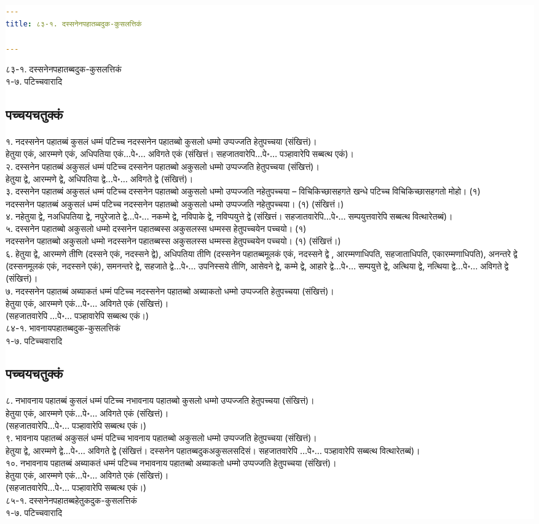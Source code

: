 ```yaml
---
title: ८३-१. दस्सनेनपहातब्बदुक-कुसलत्तिकं

---
```

८३-१. दस्सनेनपहातब्बदुक-कुसलत्तिकं  
१-७. पटिच्चवारादि  


## पच्चयचतुक्कं

१. नदस्सनेन पहातब्बं कुसलं धम्मं पटिच्च नदस्सनेन पहातब्बो कुसलो धम्मो उप्पज्जति हेतुपच्चया (संखित्तं)।  
हेतुया एकं, आरम्मणे एकं, अधिपतिया एकं…पे॰… अविगते एकं (संखित्तं। सहजातवारेपि…पे॰… पञ्हावारेपि सब्बत्थ एकं)।  
२. दस्सनेन पहातब्बं अकुसलं धम्मं पटिच्च दस्सनेन पहातब्बो अकुसलो धम्मो उप्पज्जति हेतुपच्चया (संखित्तं)।  
हेतुया द्वे, आरम्मणे द्वे, अधिपतिया द्वे…पे॰… अविगते द्वे (संखित्तं)।  
३. दस्सनेन पहातब्बं अकुसलं धम्मं पटिच्च दस्सनेन पहातब्बो अकुसलो धम्मो उप्पज्जति नहेतुपच्चया – विचिकिच्छासहगते खन्धे पटिच्च विचिकिच्छासहगतो मोहो। (१)  
नदस्सनेन पहातब्बं अकुसलं धम्मं पटिच्च नदस्सनेन पहातब्बो अकुसलो धम्मो उप्पज्जति नहेतुपच्चया। (१) (संखित्तं।)  
४. नहेतुया द्वे, नअधिपतिया द्वे, नपुरेजाते द्वे…पे॰… नकम्मे द्वे, नविपाके द्वे, नविप्पयुत्ते द्वे (संखित्तं। सहजातवारेपि…पे॰… सम्पयुत्तवारेपि सब्बत्थ वित्थारेतब्बं)।  
५. दस्सनेन पहातब्बो अकुसलो धम्मो दस्सनेन पहातब्बस्स अकुसलस्स धम्मस्स हेतुपच्चयेन पच्चयो। (१)  
नदस्सनेन पहातब्बो अकुसलो धम्मो नदस्सनेन पहातब्बस्स अकुसलस्स धम्मस्स हेतुपच्चयेन पच्चयो। (१) (संखित्तं।)  
६. हेतुया द्वे, आरम्मणे तीणि (दस्सने एकं, नदस्सने द्वे), अधिपतिया तीणि (दस्सनेन पहातब्बमूलकं एकं, नदस्सने द्वे , आरम्मणाधिपति, सहजाताधिपति, एकारम्मणाधिपति), अनन्तरे द्वे (दस्सनमूलकं एकं, नदस्सने एकं), समनन्तरे द्वे, सहजाते द्वे…पे॰… उपनिस्सये तीणि, आसेवने द्वे, कम्मे द्वे, आहारे द्वे…पे॰… सम्पयुत्ते द्वे, अत्थिया द्वे, नत्थिया द्वे…पे॰… अविगते द्वे (संखित्तं)।  
७. नदस्सनेन पहातब्बं अब्याकतं धम्मं पटिच्च नदस्सनेन पहातब्बो अब्याकतो धम्मो उप्पज्जति हेतुपच्चया (संखित्तं)।  
हेतुया एकं, आरम्मणे एकं…पे॰… अविगते एकं (संखित्तं)।  
(सहजातवारेपि …पे॰… पञ्हावारेपि सब्बत्थ एकं।)  
८४-१. भावनायपहातब्बदुक-कुसलत्तिकं  
१-७. पटिच्चवारादि  


## पच्चयचतुक्कं

८. नभावनाय पहातब्बं कुसलं धम्मं पटिच्च नभावनाय पहातब्बो कुसलो धम्मो उप्पज्जति हेतुपच्चया (संखित्तं)।  
हेतुया एकं, आरम्मणे एकं…पे॰… अविगते एकं (संखित्तं)।  
(सहजातवारेपि…पे॰… पञ्हावारेपि सब्बत्थ एकं।)  
९. भावनाय पहातब्बं अकुसलं धम्मं पटिच्च भावनाय पहातब्बो अकुसलो धम्मो उप्पज्जति हेतुपच्चया (संखित्तं)।  
हेतुया द्वे, आरम्मणे द्वे…पे॰… अविगते द्वे (संखित्तं। दस्सनेन पहातब्बदुकअकुसलसदिसं। सहजातवारेपि …पे॰… पञ्हावारेपि सब्बत्थ वित्थारेतब्बं)।  
१०. नभावनाय पहातब्बं अब्याकतं धम्मं पटिच्च नभावनाय पहातब्बो अब्याकतो धम्मो उप्पज्जति हेतुपच्चया (संखित्तं)।  
हेतुया एकं, आरम्मणे एकं…पे॰… अविगते एकं (संखित्तं)।  
(सहजातवारेपि…पे॰… पञ्हावारेपि सब्बत्थ एकं।)  
८५-१. दस्सनेनपहातब्बहेतुकदुक-कुसलत्तिकं  
१-७. पटिच्चवारादि  
